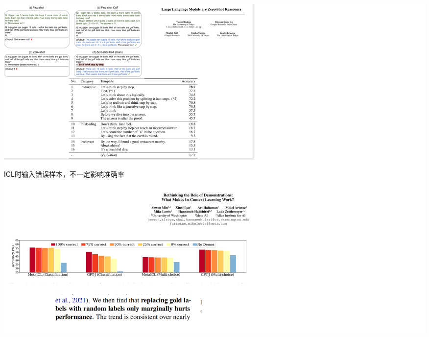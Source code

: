<img src="大语言模型.assets/image-20230509213441077.png" alt="image-20230509213441077" style="zoom:50%;" />

ICL时输入错误样本，不一定影响准确率

<img src="大语言模型.assets/image-20230509213824812.png" alt="image-20230509213824812" style="zoom:50%;" />
